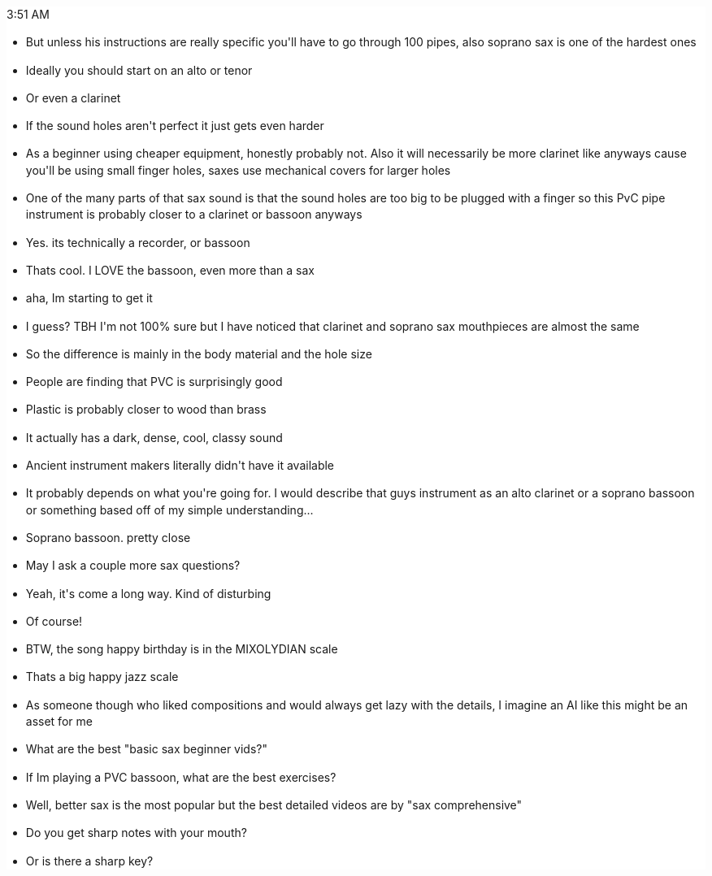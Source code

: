 3:51 AM
- But unless his instructions are really specific you'll have to go through 100 pipes, also soprano sax is one of the hardest ones

- Ideally you should start on an alto or tenor

 
- Or even a clarinet
- If the sound holes aren't perfect it just gets even harder
- As a beginner using cheaper equipment, honestly probably not.  Also it will necessarily be more clarinet like anyways cause you'll be using small finger holes, saxes use mechanical covers for larger holes

 
- One of the many parts of that sax sound is that the sound holes are too big to be plugged with a finger so this PvC pipe instrument is probably closer to a clarinet or bassoon anyways

- Yes. its technically a recorder, or bassoon

- Thats cool. I LOVE the bassoon, even more than a sax

- aha, Im starting to get it


- I guess? TBH I'm not 100% sure but I have noticed that clarinet and soprano sax mouthpieces are almost the same
 
- So the difference is mainly in the body material and the hole size

- People are finding that PVC is surprisingly good
 
- Plastic is probably closer to wood than brass

- It actually has a dark, dense, cool, classy sound

- Ancient instrument makers literally didn't have it available
 
- It probably depends on what you're going for.  I would describe that guys instrument as an alto clarinet or a soprano bassoon or something based off of my simple understanding...

- Soprano bassoon. pretty close

- May I ask a couple more sax questions?

- Yeah, it's come a long way.  Kind of disturbing

- Of course!

- BTW, the song happy birthday is in the MIXOLYDIAN scale

- Thats a big happy jazz scale

- As someone though who liked compositions and would always get lazy with the details, I imagine an AI like this might be an asset for me

- What are the best "basic sax beginner vids?"

- If Im playing a PVC bassoon, what are the best exercises?
 
- Well, better sax is the most popular but the best detailed videos are by "sax comprehensive"

- Do you get sharp notes with your mouth?

- Or is there a sharp key?
